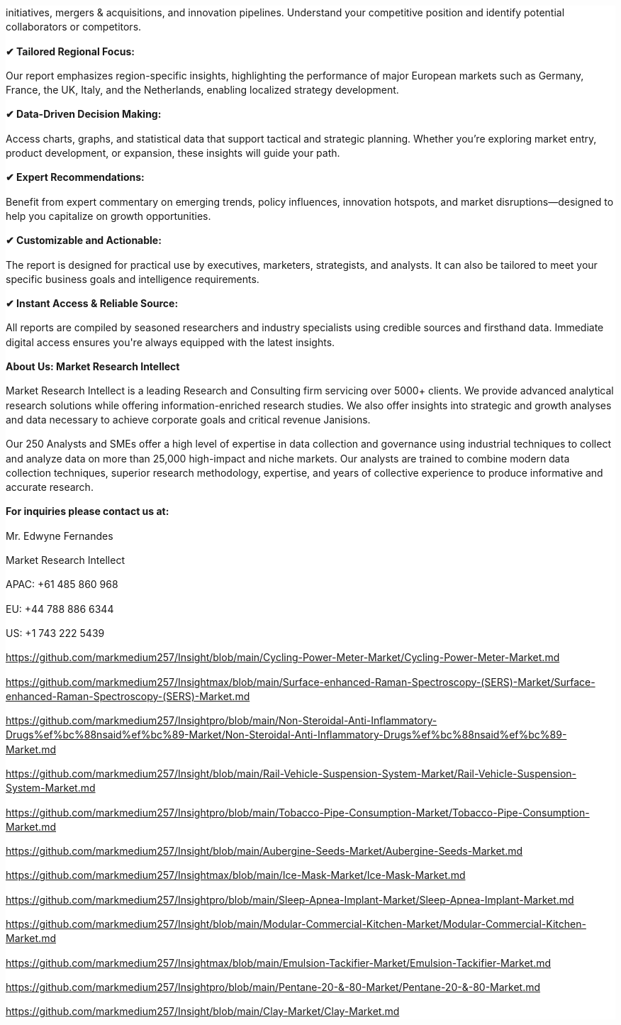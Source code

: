 initiatives, mergers &amp; acquisitions, and innovation pipelines. Understand your competitive position and identify potential collaborators or competitors.</p><p><strong>✔ Tailored Regional Focus:</strong></p><p>Our report emphasizes region-specific insights, highlighting the performance of major European markets such as Germany, France, the UK, Italy, and the Netherlands, enabling localized strategy development.</p><p><strong>✔ Data-Driven Decision Making:</strong></p><p>Access charts, graphs, and statistical data that support tactical and strategic planning. Whether you&rsquo;re exploring market entry, product development, or expansion, these insights will guide your path.</p><p><strong>✔ Expert Recommendations:</strong></p><p>Benefit from expert commentary on emerging trends, policy influences, innovation hotspots, and market disruptions&mdash;designed to help you capitalize on growth opportunities.</p><p><strong>✔ Customizable and Actionable:</strong></p><p>The report is designed for practical use by executives, marketers, strategists, and analysts. It can also be tailored to meet your specific business goals and intelligence requirements.</p><p><strong>✔ Instant Access &amp; Reliable Source:</strong></p><p>All reports are compiled by seasoned researchers and industry specialists using credible sources and firsthand data. Immediate digital access ensures you're always equipped with the latest insights.</p><p><strong><span class="font-[700]">About Us: Market Research Intellect</span></strong></p><p><span class="">Market Research Intellect is a leading Research and Consulting firm servicing over 5000+ clients. We provide advanced analytical research solutions while offering information-enriched research studies.&nbsp;</span>We also offer insights into strategic and growth analyses and data necessary to achieve corporate goals and critical revenue Janisions.</p><p><span class="">Our 250 Analysts and SMEs offer a high level of expertise in data collection and governance using industrial techniques to collect and analyze data on more than 25,000 high-impact and niche markets. Our analysts are trained to combine modern data collection techniques, superior research methodology, expertise, and years of collective experience to produce informative and accurate research.</span></p><p><strong>For inquiries please contact us at:</strong></p><p>Mr. Edwyne Fernandes</p><p>Market Research Intellect</p><p>APAC: +61 485 860 968</p><p>EU: +44 788 886 6344</p><p>US: +1 743 222 5439</p><p><a href="https://github.com/markmedium257/Insight/blob/main/Cycling-Power-Meter-Market/Cycling-Power-Meter-Market.md">https://github.com/markmedium257/Insight/blob/main/Cycling-Power-Meter-Market/Cycling-Power-Meter-Market.md</a></p><p><a href="https://github.com/markmedium257/Insightmax/blob/main/Surface-enhanced-Raman-Spectroscopy-(SERS)-Market/Surface-enhanced-Raman-Spectroscopy-(SERS)-Market.md">https://github.com/markmedium257/Insightmax/blob/main/Surface-enhanced-Raman-Spectroscopy-(SERS)-Market/Surface-enhanced-Raman-Spectroscopy-(SERS)-Market.md</a></p><p><a href="https://github.com/markmedium257/Insightpro/blob/main/Non-Steroidal-Anti-Inflammatory-Drugs%ef%bc%88nsaid%ef%bc%89-Market/Non-Steroidal-Anti-Inflammatory-Drugs%ef%bc%88nsaid%ef%bc%89-Market.md">https://github.com/markmedium257/Insightpro/blob/main/Non-Steroidal-Anti-Inflammatory-Drugs%ef%bc%88nsaid%ef%bc%89-Market/Non-Steroidal-Anti-Inflammatory-Drugs%ef%bc%88nsaid%ef%bc%89-Market.md</a></p><p><a href="https://github.com/markmedium257/Insight/blob/main/Rail-Vehicle-Suspension-System-Market/Rail-Vehicle-Suspension-System-Market.md">https://github.com/markmedium257/Insight/blob/main/Rail-Vehicle-Suspension-System-Market/Rail-Vehicle-Suspension-System-Market.md</a></p><p><a href="https://github.com/markmedium257/Insightpro/blob/main/Tobacco-Pipe-Consumption-Market/Tobacco-Pipe-Consumption-Market.md">https://github.com/markmedium257/Insightpro/blob/main/Tobacco-Pipe-Consumption-Market/Tobacco-Pipe-Consumption-Market.md</a></p><p><a href="https://github.com/markmedium257/Insight/blob/main/Aubergine-Seeds-Market/Aubergine-Seeds-Market.md">https://github.com/markmedium257/Insight/blob/main/Aubergine-Seeds-Market/Aubergine-Seeds-Market.md</a></p><p><a href="https://github.com/markmedium257/Insightmax/blob/main/Ice-Mask-Market/Ice-Mask-Market.md">https://github.com/markmedium257/Insightmax/blob/main/Ice-Mask-Market/Ice-Mask-Market.md</a></p><p><a href="https://github.com/markmedium257/Insightpro/blob/main/Sleep-Apnea-Implant-Market/Sleep-Apnea-Implant-Market.md">https://github.com/markmedium257/Insightpro/blob/main/Sleep-Apnea-Implant-Market/Sleep-Apnea-Implant-Market.md</a></p><p><a href="https://github.com/markmedium257/Insight/blob/main/Modular-Commercial-Kitchen-Market/Modular-Commercial-Kitchen-Market.md">https://github.com/markmedium257/Insight/blob/main/Modular-Commercial-Kitchen-Market/Modular-Commercial-Kitchen-Market.md</a></p><p><a href="https://github.com/markmedium257/Insightmax/blob/main/Emulsion-Tackifier-Market/Emulsion-Tackifier-Market.md">https://github.com/markmedium257/Insightmax/blob/main/Emulsion-Tackifier-Market/Emulsion-Tackifier-Market.md</a></p><p><a href="https://github.com/markmedium257/Insightpro/blob/main/Pentane-20-&-80-Market/Pentane-20-&-80-Market.md">https://github.com/markmedium257/Insightpro/blob/main/Pentane-20-&-80-Market/Pentane-20-&-80-Market.md</a></p><p><a href="https://github.com/markmedium257/Insight/blob/main/Clay-Market/Clay-Market.md">https://github.com/markmedium257/Insight/blob/main/Clay-Market/Clay-Market.md</a></p>
